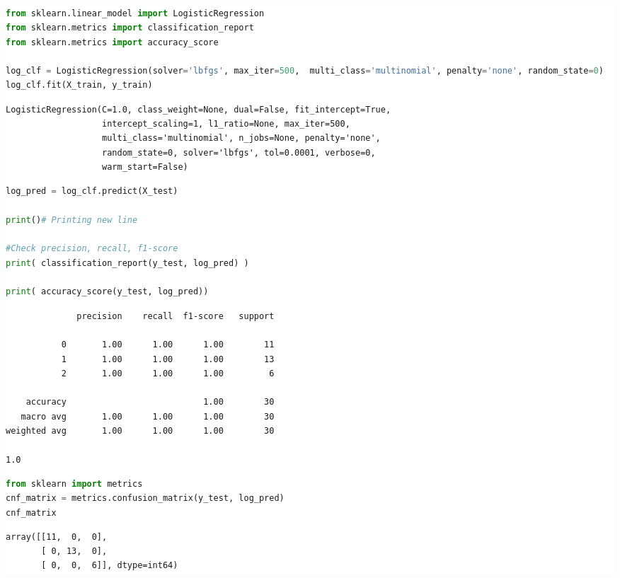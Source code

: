 
```python
from sklearn.linear_model import LogisticRegression
from sklearn.metrics import classification_report
from sklearn.metrics import accuracy_score

log_clf = LogisticRegression(solver='lbfgs', max_iter=500,  multi_class='multinomial', penalty='none', random_state=0)
log_clf.fit(X_train, y_train)
```




    LogisticRegression(C=1.0, class_weight=None, dual=False, fit_intercept=True,
                       intercept_scaling=1, l1_ratio=None, max_iter=500,
                       multi_class='multinomial', n_jobs=None, penalty='none',
                       random_state=0, solver='lbfgs', tol=0.0001, verbose=0,
                       warm_start=False)




```python
log_pred = log_clf.predict(X_test)

print()# Printing new line

#Check precision, recall, f1-score
print( classification_report(y_test, log_pred) )

print( accuracy_score(y_test, log_pred))
```


                  precision    recall  f1-score   support

               0       1.00      1.00      1.00        11
               1       1.00      1.00      1.00        13
               2       1.00      1.00      1.00         6

        accuracy                           1.00        30
       macro avg       1.00      1.00      1.00        30
    weighted avg       1.00      1.00      1.00        30

    1.0



```python
from sklearn import metrics
cnf_matrix = metrics.confusion_matrix(y_test, log_pred)
cnf_matrix
```




    array([[11,  0,  0],
           [ 0, 13,  0],
           [ 0,  0,  6]], dtype=int64)
